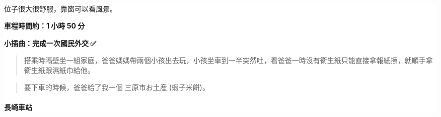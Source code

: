 
位子很大很舒服，靠窗可以看風景。

**車程時間約：1 小時 50 分**

**小插曲：完成一次國民外交 ✅**


> 搭乘時隔壁坐一組家庭，爸爸媽媽帶兩個小孩出去玩，小孩坐車到一半突然吐，看爸爸一時沒有衛生紙只能直接拿報紙擦，就順手拿衛生紙跟濕紙巾給他。 





> 要下車的時候，爸爸給了我一個 三原市お土産 \(蝦子米餅\)。 




#### 長崎車站

